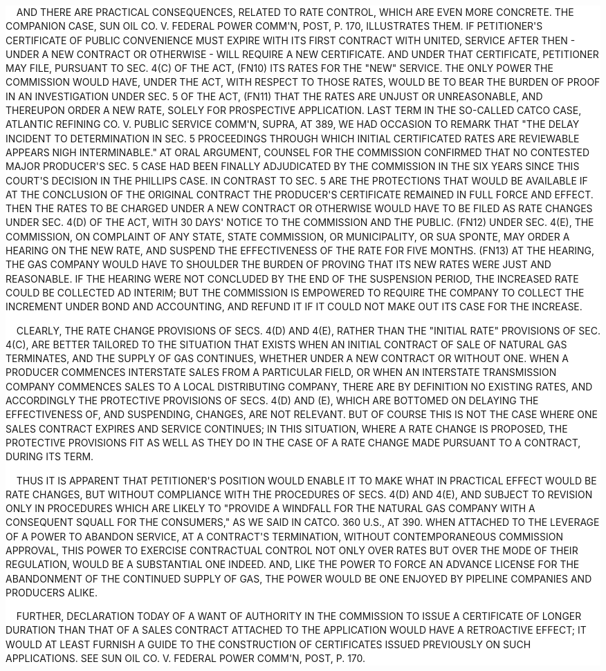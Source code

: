     AND THERE ARE PRACTICAL CONSEQUENCES, RELATED TO RATE CONTROL, WHICH ARE EVEN MORE CONCRETE.  THE COMPANION CASE, SUN OIL CO. V. FEDERAL POWER COMM'N, POST, P. 170, ILLUSTRATES THEM.  IF PETITIONER'S CERTIFICATE OF PUBLIC CONVENIENCE MUST EXPIRE WITH ITS FIRST CONTRACT WITH UNITED, SERVICE AFTER THEN - UNDER A NEW CONTRACT OR OTHERWISE - WILL REQUIRE A NEW CERTIFICATE.  AND UNDER THAT CERTIFICATE, PETITIONER MAY FILE, PURSUANT TO SEC. 4(C) OF THE ACT, (FN10) ITS RATES FOR THE "NEW" SERVICE.  THE ONLY POWER THE COMMISSION WOULD HAVE, UNDER THE ACT, WITH RESPECT TO THOSE RATES, WOULD BE TO BEAR THE BURDEN OF PROOF IN AN INVESTIGATION UNDER SEC. 5 OF THE ACT, (FN11) THAT THE RATES ARE UNJUST OR UNREASONABLE, AND THEREUPON ORDER A NEW RATE, SOLELY FOR PROSPECTIVE APPLICATION.  LAST TERM IN THE SO-CALLED CATCO CASE, ATLANTIC REFINING CO. V. PUBLIC SERVICE COMM'N, SUPRA, AT 389, WE HAD OCCASION TO REMARK THAT "THE DELAY INCIDENT TO DETERMINATION IN SEC. 5 PROCEEDINGS THROUGH WHICH INITIAL CERTIFICATED RATES ARE REVIEWABLE APPEARS NIGH INTERMINABLE."  AT ORAL ARGUMENT, COUNSEL FOR THE COMMISSION CONFIRMED THAT NO CONTESTED MAJOR PRODUCER'S SEC. 5 CASE HAD BEEN FINALLY ADJUDICATED BY THE COMMISSION IN THE SIX YEARS SINCE THIS COURT'S DECISION IN THE PHILLIPS CASE.  IN CONTRAST TO SEC. 5 ARE THE PROTECTIONS THAT WOULD BE AVAILABLE IF AT THE CONCLUSION OF THE ORIGINAL CONTRACT THE PRODUCER'S CERTIFICATE REMAINED IN FULL FORCE AND EFFECT.  THEN THE RATES TO BE CHARGED UNDER A NEW CONTRACT OR OTHERWISE WOULD HAVE TO BE FILED AS RATE CHANGES UNDER SEC. 4(D) OF THE ACT, WITH 30 DAYS' NOTICE TO THE COMMISSION AND THE PUBLIC.  (FN12) UNDER SEC. 4(E), THE COMMISSION, ON COMPLAINT OF ANY STATE, STATE COMMISSION, OR MUNICIPALITY, OR SUA SPONTE, MAY ORDER A HEARING ON THE NEW RATE, AND SUSPEND THE EFFECTIVENESS OF THE RATE FOR FIVE MONTHS.  (FN13)  AT THE HEARING, THE GAS COMPANY WOULD HAVE TO SHOULDER THE BURDEN OF PROVING THAT ITS NEW RATES WERE JUST AND REASONABLE.  IF THE HEARING WERE NOT CONCLUDED BY THE END OF THE SUSPENSION PERIOD, THE INCREASED RATE COULD BE COLLECTED AD INTERIM; BUT THE COMMISSION IS EMPOWERED TO REQUIRE THE COMPANY TO COLLECT THE INCREMENT UNDER BOND AND ACCOUNTING, AND REFUND IT IF IT COULD NOT MAKE OUT ITS CASE FOR THE INCREASE.

    CLEARLY, THE RATE CHANGE PROVISIONS OF SECS. 4(D) AND 4(E), RATHER THAN THE "INITIAL RATE" PROVISIONS OF SEC. 4(C), ARE BETTER TAILORED TO THE SITUATION THAT EXISTS WHEN AN INITIAL CONTRACT OF SALE OF NATURAL GAS TERMINATES, AND THE SUPPLY OF GAS CONTINUES, WHETHER UNDER A NEW CONTRACT OR WITHOUT ONE.  WHEN A PRODUCER COMMENCES INTERSTATE SALES FROM A PARTICULAR FIELD, OR WHEN AN INTERSTATE TRANSMISSION COMPANY COMMENCES SALES TO A LOCAL DISTRIBUTING COMPANY, THERE ARE BY DEFINITION NO EXISTING RATES, AND ACCORDINGLY THE PROTECTIVE PROVISIONS OF SECS. 4(D) AND (E), WHICH ARE BOTTOMED ON DELAYING THE EFFECTIVENESS OF, AND SUSPENDING, CHANGES, ARE NOT RELEVANT.  BUT OF COURSE THIS IS NOT THE CASE WHERE ONE SALES CONTRACT EXPIRES AND SERVICE CONTINUES; IN THIS SITUATION, WHERE A RATE CHANGE IS PROPOSED, THE PROTECTIVE PROVISIONS FIT AS WELL AS THEY DO IN THE CASE OF A RATE CHANGE MADE PURSUANT TO A CONTRACT, DURING ITS TERM.

    THUS IT IS APPARENT THAT PETITIONER'S POSITION WOULD ENABLE IT TO MAKE WHAT IN PRACTICAL EFFECT WOULD BE RATE CHANGES, BUT WITHOUT COMPLIANCE WITH THE PROCEDURES OF SECS. 4(D) AND 4(E), AND SUBJECT TO REVISION ONLY IN PROCEDURES WHICH ARE LIKELY TO "PROVIDE A WINDFALL FOR THE NATURAL GAS COMPANY WITH A CONSEQUENT SQUALL FOR THE CONSUMERS," AS WE SAID IN CATCO.  360 U.S., AT 390.  WHEN ATTACHED TO THE LEVERAGE OF A POWER TO ABANDON SERVICE, AT A CONTRACT'S TERMINATION, WITHOUT CONTEMPORANEOUS COMMISSION APPROVAL, THIS POWER TO EXERCISE CONTRACTUAL CONTROL NOT ONLY OVER RATES BUT OVER THE MODE OF THEIR REGULATION, WOULD BE A SUBSTANTIAL ONE INDEED.  AND, LIKE THE POWER TO FORCE AN ADVANCE LICENSE FOR THE ABANDONMENT OF THE CONTINUED SUPPLY OF GAS, THE POWER WOULD BE ONE ENJOYED BY PIPELINE COMPANIES AND PRODUCERS ALIKE.

    FURTHER, DECLARATION TODAY OF A WANT OF AUTHORITY IN THE COMMISSION TO ISSUE A CERTIFICATE OF LONGER DURATION THAN THAT OF A SALES CONTRACT ATTACHED TO THE APPLICATION WOULD HAVE A RETROACTIVE EFFECT; IT WOULD AT LEAST FURNISH A GUIDE TO THE CONSTRUCTION OF CERTIFICATES ISSUED PREVIOUSLY ON SUCH APPLICATIONS.  SEE SUN OIL CO. V. FEDERAL POWER COMM'N, POST, P. 170.
